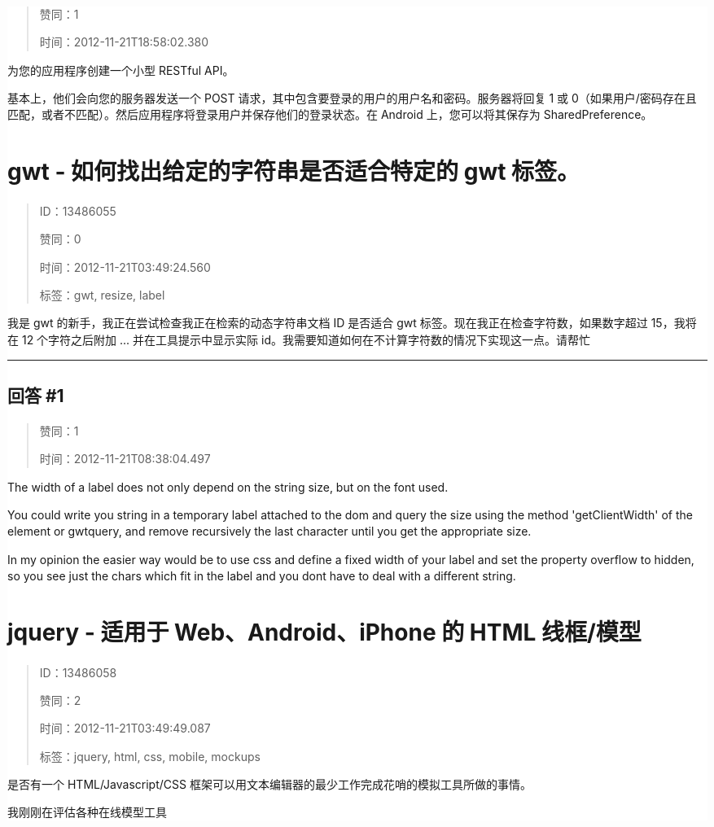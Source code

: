 > 赞同：1
> 
> 时间：2012-11-21T18:58:02.380

为您的应用程序创建一个小型 RESTful API。

基本上，他们会向您的服务器发送一个 POST 请求，其中包含要登录的用户的用户名和密码。服务器将回复 1 或 0（如果用户/密码存在且匹配，或者不匹配）。然后应用程序将登录用户并保存他们的登录状态。在 Android 上，您可以将其保存为 SharedPreference。

# gwt - 如何找出给定的字符串是否适合特定的 gwt 标签。

> ID：13486055
> 
> 赞同：0
> 
> 时间：2012-11-21T03:49:24.560
> 
> 标签：gwt, resize, label

我是 gwt 的新手，我正在尝试检查我正在检索的动态字符串文档 ID 是否适合 gwt 标签。现在我正在检查字符数，如果数字超过 15，我将在 12 个字符之后附加 ... 并在工具提示中显示实际 id。我需要知道如何在不计算字符数的情况下实现这一点。请帮忙

* * *

## 回答 #1

> 赞同：1
> 
> 时间：2012-11-21T08:38:04.497

The width of a label does not only depend on the string size, but on the font used.

You could write you string in a temporary label attached to the dom and query the size using the method 'getClientWidth' of the element or gwtquery, and remove recursively the last character until you get the appropriate size.

In my opinion the easier way would be to use css and define a fixed width of your label and set the property overflow to hidden, so you see just the chars which fit in the label and you dont have to deal with a different string.

# jquery - 适用于 Web、Android、iPhone 的 HTML 线框/模型

> ID：13486058
> 
> 赞同：2
> 
> 时间：2012-11-21T03:49:49.087
> 
> 标签：jquery, html, css, mobile, mockups

是否有一个 HTML/Javascript/CSS 框架可以用文本编辑器的最少工作完成花哨的模拟工具所做的事情。

我刚刚在评估各种在线模型工具
